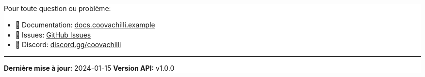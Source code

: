 Pour toute question ou problème:

- 📖 Documentation: [docs.coovachilli.example](https://docs.coovachilli.example)
- 🐛 Issues: [GitHub Issues](https://github.com/your-org/coovachilli-go/issues)
- 💬 Discord: [discord.gg/coovachilli](https://discord.gg/coovachilli)

---

**Dernière mise à jour:** 2024-01-15
**Version API:** v1.0.0
